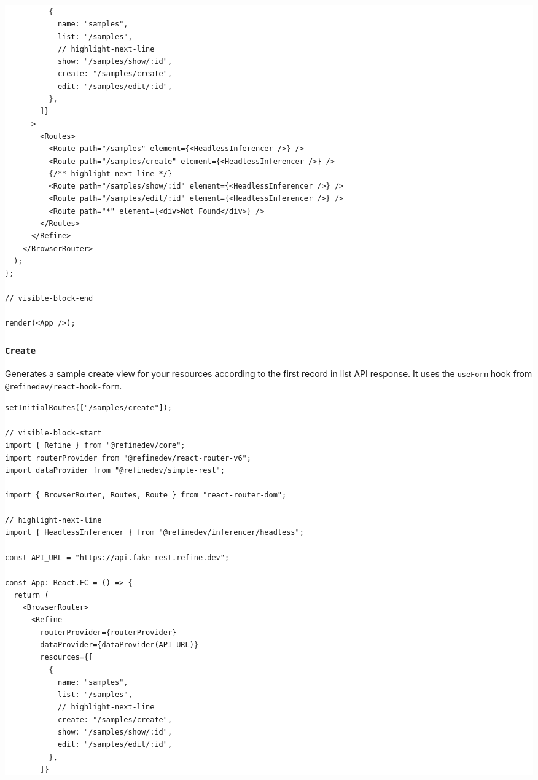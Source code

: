 ```tsx live hideCode previewHeight=600px url=http://localhost:3000/samples/show/123
          {
            name: "samples",
            list: "/samples",
            // highlight-next-line
            show: "/samples/show/:id",
            create: "/samples/create",
            edit: "/samples/edit/:id",
          },
        ]}
      >
        <Routes>
          <Route path="/samples" element={<HeadlessInferencer />} />
          <Route path="/samples/create" element={<HeadlessInferencer />} />
          {/** highlight-next-line */}
          <Route path="/samples/show/:id" element={<HeadlessInferencer />} />
          <Route path="/samples/edit/:id" element={<HeadlessInferencer />} />
          <Route path="*" element={<div>Not Found</div>} />
        </Routes>
      </Refine>
    </BrowserRouter>
  );
};

// visible-block-end

render(<App />);
```

### `Create`

Generates a sample create view for your resources according to the first record in list API response. It uses the `useForm` hook from `@refinedev/react-hook-form`.

```tsx live hideCode previewHeight=600px url=http://localhost:3000/samples/create
setInitialRoutes(["/samples/create"]);

// visible-block-start
import { Refine } from "@refinedev/core";
import routerProvider from "@refinedev/react-router-v6";
import dataProvider from "@refinedev/simple-rest";

import { BrowserRouter, Routes, Route } from "react-router-dom";

// highlight-next-line
import { HeadlessInferencer } from "@refinedev/inferencer/headless";

const API_URL = "https://api.fake-rest.refine.dev";

const App: React.FC = () => {
  return (
    <BrowserRouter>
      <Refine
        routerProvider={routerProvider}
        dataProvider={dataProvider(API_URL)}
        resources={[
          {
            name: "samples",
            list: "/samples",
            // highlight-next-line
            create: "/samples/create",
            show: "/samples/show/:id",
            edit: "/samples/edit/:id",
          },
        ]}
```